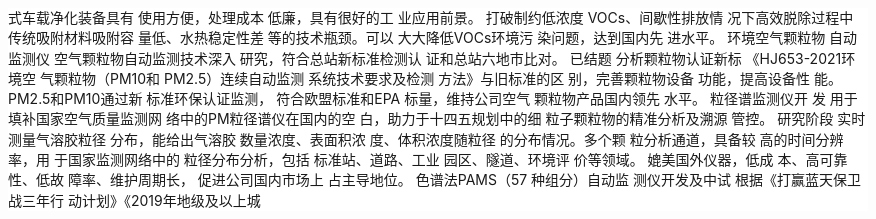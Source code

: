 式车载净化装备具有
使用方便，处理成本
低廉，具有很好的工
业应用前景。
打破制约低浓度
VOCs、间歇性排放情
况下高效脱除过程中
传统吸附材料吸附容
量低、水热稳定性差
等的技术瓶颈。可以
大大降低VOCs环境污
染问题，达到国内先
进水平。
环境空气颗粒物
自动监测仪
空气颗粒物自动监测技术深入
研究，符合总站新标准检测认
证和总站六地市比对。
已结题
分析颗粒物认证新标
《HJ653-2021环境空
气颗粒物（PM10和
PM2.5）连续自动监测
系统技术要求及检测
方法》与旧标准的区
别，完善颗粒物设备
功能，提高设备性
能。
PM2.5和PM10通过新
标准环保认证监测，
符合欧盟标准和EPA
标量，维持公司空气
颗粒物产品国内领先
水平。
粒径谱监测仪开
发
用于填补国家空气质量监测网
络中的PM粒径谱仪在国内的空
白，助力于十四五规划中的细
粒子颗粒物的精准分析及溯源
管控。
研究阶段
实时测量气溶胶粒径
分布，能给出气溶胶
数量浓度、表面积浓
度、体积浓度随粒径
的分布情况。多个颗
粒分析通道，具备较
高的时间分辨率，用
于国家监测网络中的
粒径分布分析，包括
标准站、道路、工业
园区、隧道、环境评
价等领域。
媲美国外仪器，低成
本、高可靠性、低故
障率、维护周期长，
促进公司国内市场上
占主导地位。
色谱法PAMS（57
种组分）自动监
测仪开发及中试
根据《打赢蓝天保卫战三年行
动计划》《2019年地级及以上城